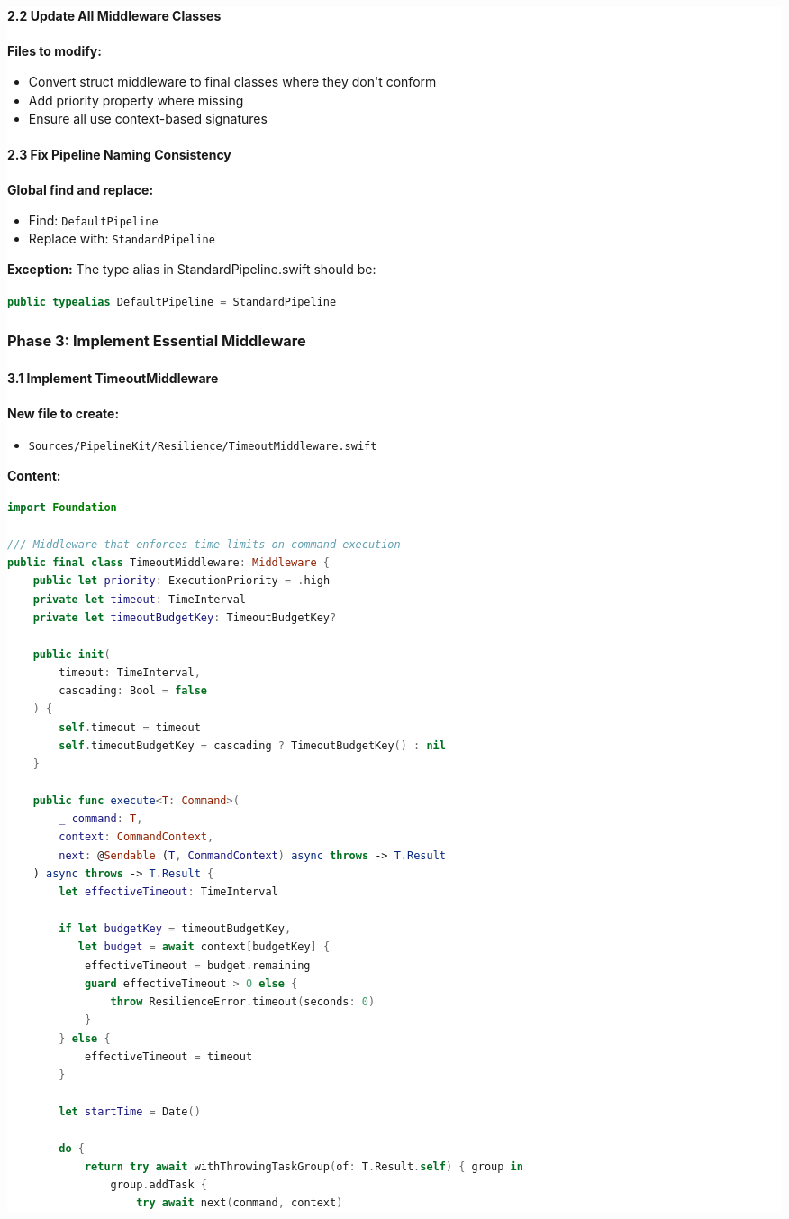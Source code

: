 #### 2.2 Update All Middleware Classes

**Files to modify:**
- Convert struct middleware to final classes where they don't conform
- Add priority property where missing
- Ensure all use context-based signatures

#### 2.3 Fix Pipeline Naming Consistency

**Global find and replace:**
- Find: `DefaultPipeline`
- Replace with: `StandardPipeline`

**Exception:** The type alias in StandardPipeline.swift should be:
```swift
public typealias DefaultPipeline = StandardPipeline
```

### Phase 3: Implement Essential Middleware

#### 3.1 Implement TimeoutMiddleware

**New file to create:**
- `Sources/PipelineKit/Resilience/TimeoutMiddleware.swift`

**Content:**
```swift
import Foundation

/// Middleware that enforces time limits on command execution
public final class TimeoutMiddleware: Middleware {
    public let priority: ExecutionPriority = .high
    private let timeout: TimeInterval
    private let timeoutBudgetKey: TimeoutBudgetKey?
    
    public init(
        timeout: TimeInterval,
        cascading: Bool = false
    ) {
        self.timeout = timeout
        self.timeoutBudgetKey = cascading ? TimeoutBudgetKey() : nil
    }
    
    public func execute<T: Command>(
        _ command: T,
        context: CommandContext,
        next: @Sendable (T, CommandContext) async throws -> T.Result
    ) async throws -> T.Result {
        let effectiveTimeout: TimeInterval
        
        if let budgetKey = timeoutBudgetKey,
           let budget = await context[budgetKey] {
            effectiveTimeout = budget.remaining
            guard effectiveTimeout > 0 else {
                throw ResilienceError.timeout(seconds: 0)
            }
        } else {
            effectiveTimeout = timeout
        }
        
        let startTime = Date()
        
        do {
            return try await withThrowingTaskGroup(of: T.Result.self) { group in
                group.addTask {
                    try await next(command, context)
```